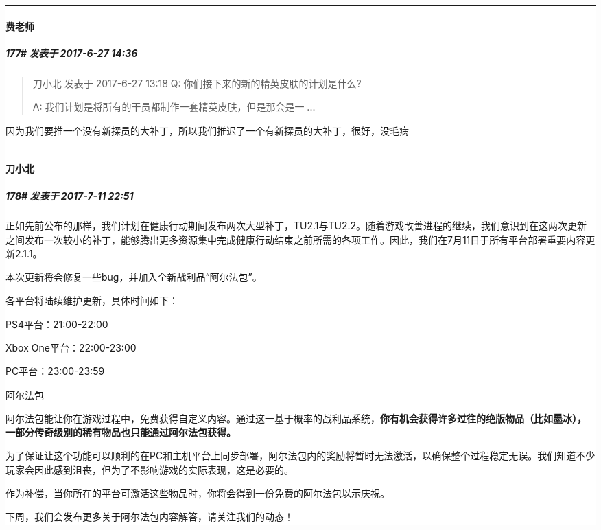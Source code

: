 

-----

####  费老师  
##### 177#       发表于 2017-6-27 14:36



<blockquote>刀小北 发表于 2017-6-27 13:18
Q: 你们接下来的新的精英皮肤的计划是什么?


A: 我们计划是将所有的干员都制作一套精英皮肤，但是那会是一 ...</blockquote>
因为我们要推一个没有新探员的大补丁，所以我们推迟了一个有新探员的大补丁，很好，没毛病







-----

####  刀小北  
##### 178#       发表于 2017-7-11 22:51




​​​正如先前公布的那样，我们计划在健康行动期间发布两次大型补丁，TU2.1与TU2.2。随着游戏改善进程的继续，我们意识到在这两次更新之间发布一次较小的补丁，能够腾出更多资源集中完成健康行动结束之前所需的各项工作。因此，我们在7月11日于所有平台部署重要内容更新2.1.1。


本次更新将会修复一些bug，并加入全新战利品“阿尔法包”。


各平台将陆续维护更新，具体时间如下：


PS4平台：21:00-22:00


Xbox One平台：22:00-23:00


PC平台：23:00-23:59


阿尔法包


阿尔法包能让你在游戏过程中，免费获得自定义内容。通过这一基于概率的战利品系统，<strong>你有机会获得许多过往的绝版物品（比如墨冰），一部分传奇级别的稀有物品也只能通过阿尔法包获得。</strong>


为了保证让这个功能可以顺利的在PC和主机平台上同步部署，阿尔法包内的奖励将暂时无法激活，以确保整个过程稳定无误。我们知道不少玩家会因此感到沮丧，但为了不影响游戏的实际表现，这是必要的。


作为补偿，当你所在的平台可激活这些物品时，你将会得到一份免费的阿尔法包以示庆祝。


下周，我们会发布更多关于阿尔法包内容解答，请关注我们的动态！






